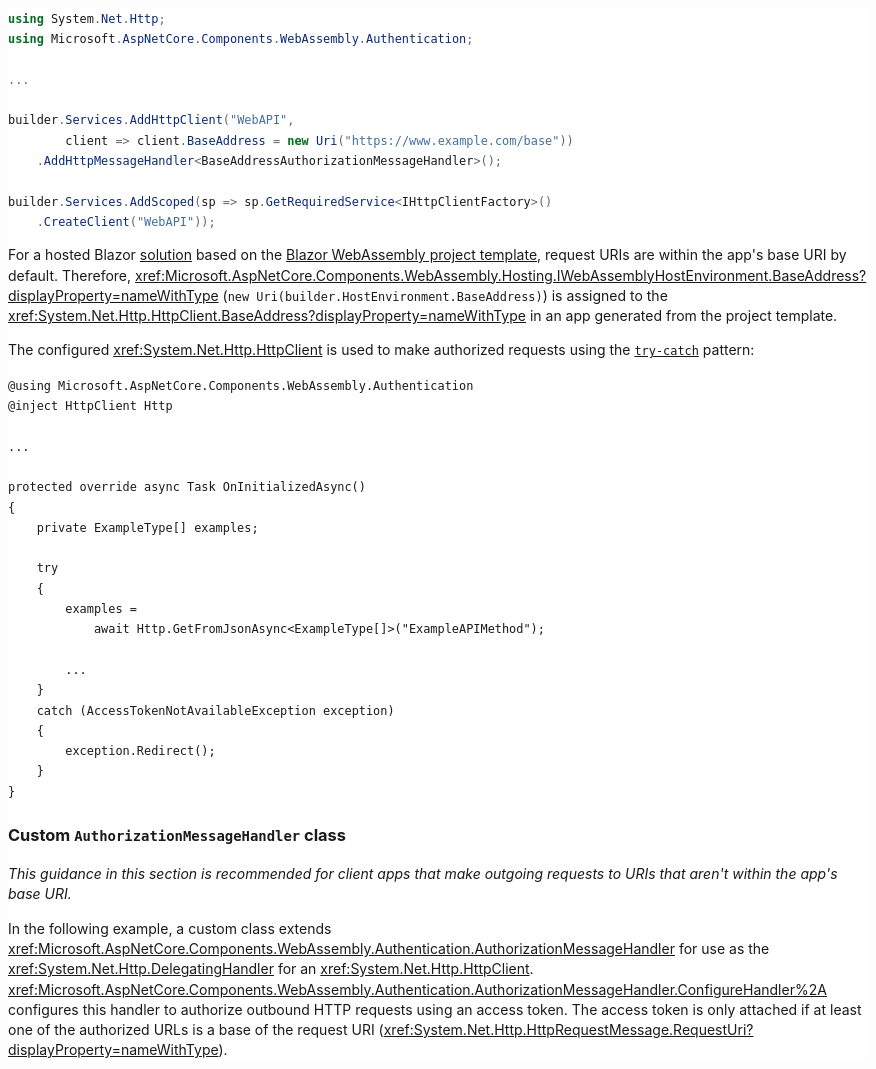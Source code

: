 ```csharp
using System.Net.Http;
using Microsoft.AspNetCore.Components.WebAssembly.Authentication;

...

builder.Services.AddHttpClient("WebAPI", 
        client => client.BaseAddress = new Uri("https://www.example.com/base"))
    .AddHttpMessageHandler<BaseAddressAuthorizationMessageHandler>();

builder.Services.AddScoped(sp => sp.GetRequiredService<IHttpClientFactory>()
    .CreateClient("WebAPI"));
```

For a hosted Blazor [solution](xref:blazor/tooling#visual-studio-solution-file-sln) based on the [Blazor WebAssembly project template](xref:blazor/project-structure), request URIs are within the app's base URI by default. Therefore, <xref:Microsoft.AspNetCore.Components.WebAssembly.Hosting.IWebAssemblyHostEnvironment.BaseAddress?displayProperty=nameWithType> (`new Uri(builder.HostEnvironment.BaseAddress)`) is assigned to the <xref:System.Net.Http.HttpClient.BaseAddress?displayProperty=nameWithType> in an app generated from the project template.

The configured <xref:System.Net.Http.HttpClient> is used to make authorized requests using the [`try-catch`](/dotnet/csharp/language-reference/keywords/try-catch) pattern:

```razor
@using Microsoft.AspNetCore.Components.WebAssembly.Authentication
@inject HttpClient Http

...

protected override async Task OnInitializedAsync()
{
    private ExampleType[] examples;

    try
    {
        examples = 
            await Http.GetFromJsonAsync<ExampleType[]>("ExampleAPIMethod");

        ...
    }
    catch (AccessTokenNotAvailableException exception)
    {
        exception.Redirect();
    }
}
```

### Custom `AuthorizationMessageHandler` class

*This guidance in this section is recommended for client apps that make outgoing requests to URIs that aren't within the app's base URI.*

In the following example, a custom class extends <xref:Microsoft.AspNetCore.Components.WebAssembly.Authentication.AuthorizationMessageHandler> for use as the <xref:System.Net.Http.DelegatingHandler> for an <xref:System.Net.Http.HttpClient>. <xref:Microsoft.AspNetCore.Components.WebAssembly.Authentication.AuthorizationMessageHandler.ConfigureHandler%2A> configures this handler to authorize outbound HTTP requests using an access token. The access token is only attached if at least one of the authorized URLs is a base of the request URI (<xref:System.Net.Http.HttpRequestMessage.RequestUri?displayProperty=nameWithType>).
